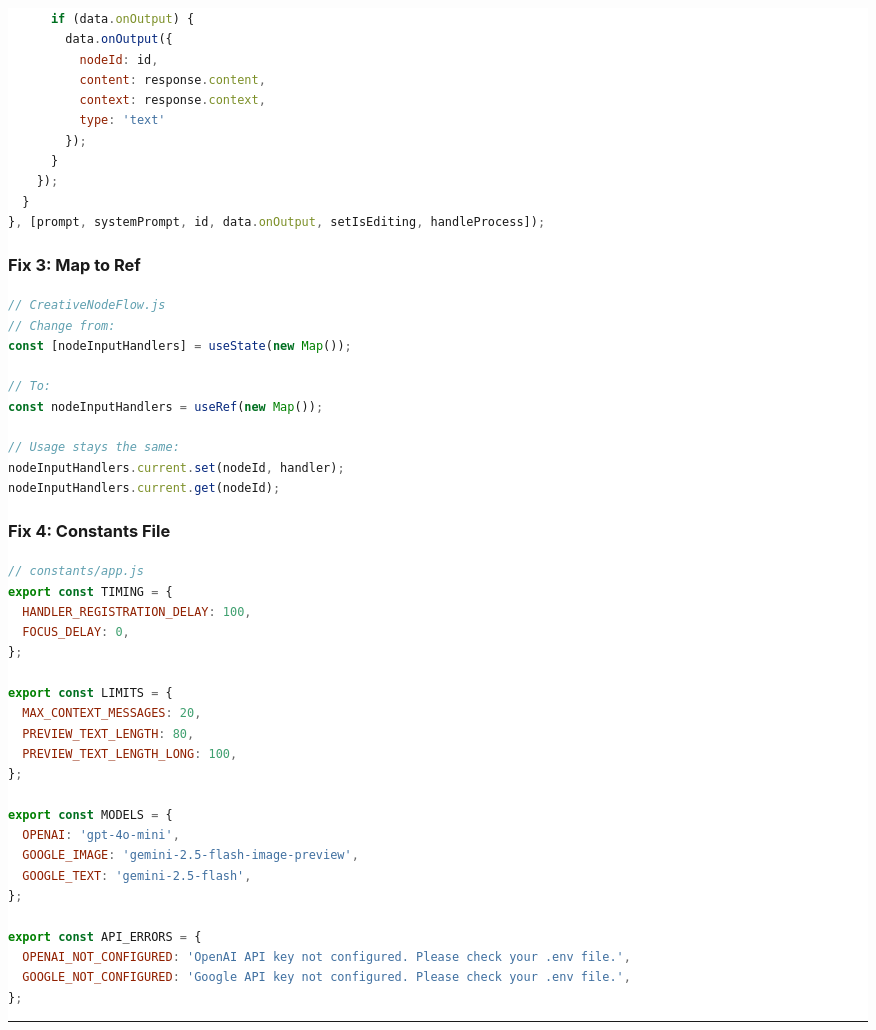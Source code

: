 ```javascript
      if (data.onOutput) {
        data.onOutput({
          nodeId: id,
          content: response.content,
          context: response.context,
          type: 'text'
        });
      }
    });
  }
}, [prompt, systemPrompt, id, data.onOutput, setIsEditing, handleProcess]);
```

### Fix 3: Map to Ref

```javascript
// CreativeNodeFlow.js
// Change from:
const [nodeInputHandlers] = useState(new Map());

// To:
const nodeInputHandlers = useRef(new Map());

// Usage stays the same:
nodeInputHandlers.current.set(nodeId, handler);
nodeInputHandlers.current.get(nodeId);
```

### Fix 4: Constants File

```javascript
// constants/app.js
export const TIMING = {
  HANDLER_REGISTRATION_DELAY: 100,
  FOCUS_DELAY: 0,
};

export const LIMITS = {
  MAX_CONTEXT_MESSAGES: 20,
  PREVIEW_TEXT_LENGTH: 80,
  PREVIEW_TEXT_LENGTH_LONG: 100,
};

export const MODELS = {
  OPENAI: 'gpt-4o-mini',
  GOOGLE_IMAGE: 'gemini-2.5-flash-image-preview',
  GOOGLE_TEXT: 'gemini-2.5-flash',
};

export const API_ERRORS = {
  OPENAI_NOT_CONFIGURED: 'OpenAI API key not configured. Please check your .env file.',
  GOOGLE_NOT_CONFIGURED: 'Google API key not configured. Please check your .env file.',
};
```

---